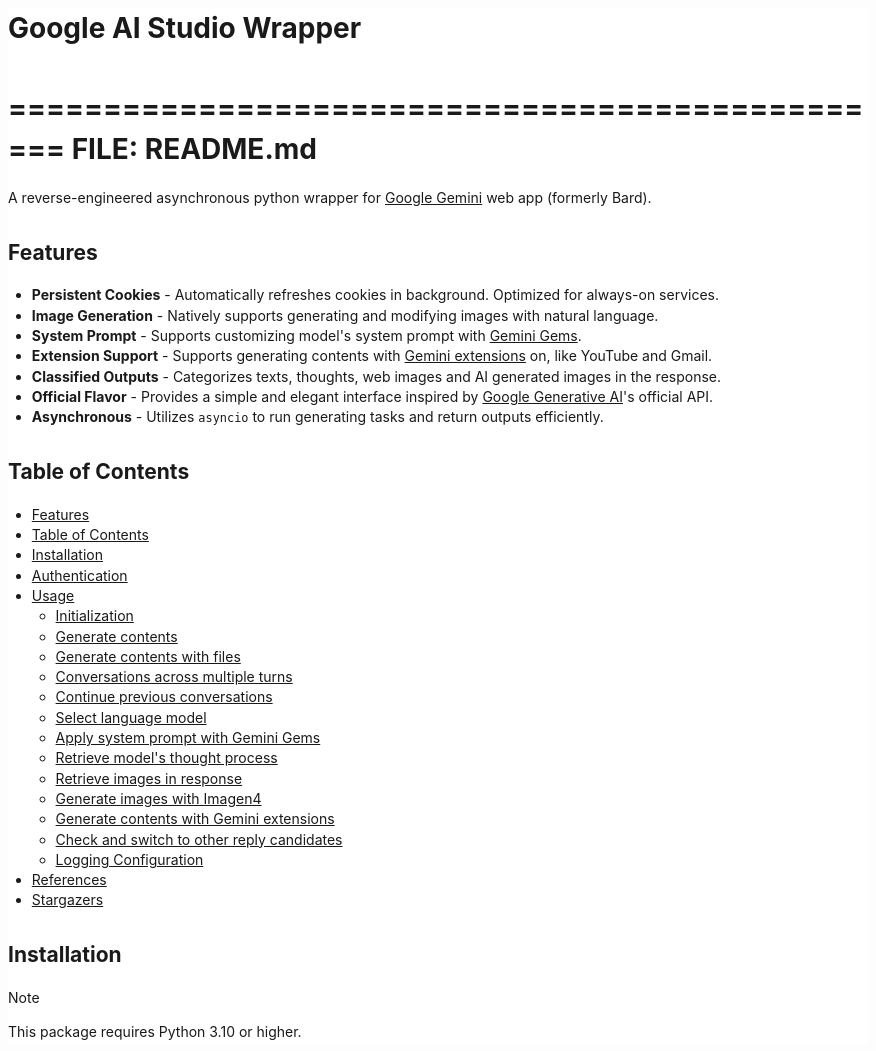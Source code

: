 # Google AI Studio Wrapper

================================================
FILE: README.md
================================================
A reverse-engineered asynchronous python wrapper for [Google Gemini](https://gemini.google.com) web app (formerly Bard).

## Features

- **Persistent Cookies** - Automatically refreshes cookies in background. Optimized for always-on services.
- **Image Generation** - Natively supports generating and modifying images with natural language.
- **System Prompt** - Supports customizing model's system prompt with [Gemini Gems](https://gemini.google.com/gems/view).
- **Extension Support** - Supports generating contents with [Gemini extensions](https://gemini.google.com/extensions) on, like YouTube and Gmail.
- **Classified Outputs** - Categorizes texts, thoughts, web images and AI generated images in the response.
- **Official Flavor** - Provides a simple and elegant interface inspired by [Google Generative AI](https://ai.google.dev/tutorials/python_quickstart)'s official API.
- **Asynchronous** - Utilizes `asyncio` to run generating tasks and return outputs efficiently.

## Table of Contents

- [Features](#features)
- [Table of Contents](#table-of-contents)
- [Installation](#installation)
- [Authentication](#authentication)
- [Usage](#usage)
    - [Initialization](#initialization)
    - [Generate contents](#generate-contents)
    - [Generate contents with files](#generate-contents-with-files)
    - [Conversations across multiple turns](#conversations-across-multiple-turns)
    - [Continue previous conversations](#continue-previous-conversations)
    - [Select language model](#select-language-model)
    - [Apply system prompt with Gemini Gems](#apply-system-prompt-with-gemini-gems)
    - [Retrieve model's thought process](#retrieve-models-thought-process)
    - [Retrieve images in response](#retrieve-images-in-response)
    - [Generate images with Imagen4](#generate-images-with-imagen4)
    - [Generate contents with Gemini extensions](#generate-contents-with-gemini-extensions)
    - [Check and switch to other reply candidates](#check-and-switch-to-other-reply-candidates)
    - [Logging Configuration](#logging-configuration)
- [References](#references)
- [Stargazers](#stargazers)

## Installation

> [!NOTE]
>
> This package requires Python 3.10 or higher.

